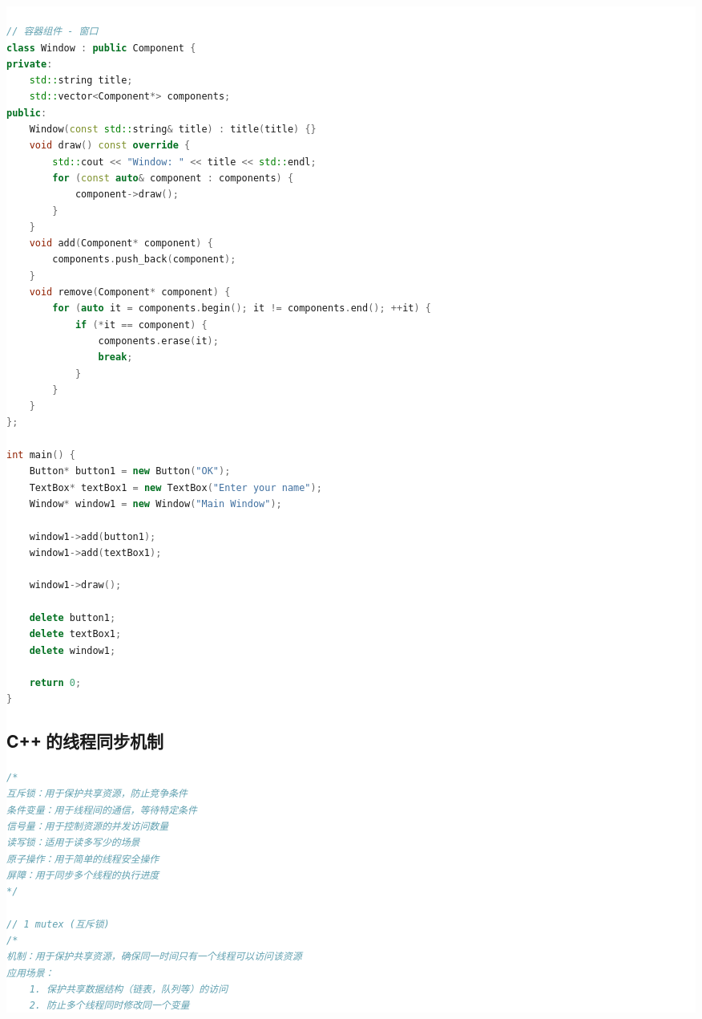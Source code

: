 ```cpp

// 容器组件 - 窗口
class Window : public Component {
private:
    std::string title;
    std::vector<Component*> components;
public:
    Window(const std::string& title) : title(title) {}
    void draw() const override {
        std::cout << "Window: " << title << std::endl;
        for (const auto& component : components) {
            component->draw();
        }
    }
    void add(Component* component) {
        components.push_back(component);
    }
    void remove(Component* component) {
        for (auto it = components.begin(); it != components.end(); ++it) {
            if (*it == component) {
                components.erase(it);
                break;
            }
        }
    }
};

int main() {
    Button* button1 = new Button("OK");
    TextBox* textBox1 = new TextBox("Enter your name");
    Window* window1 = new Window("Main Window");

    window1->add(button1);
    window1->add(textBox1);

    window1->draw();

    delete button1;
    delete textBox1;
    delete window1;

    return 0;
}
```

## C++ 的线程同步机制
```cpp
/*
互斥锁：用于保护共享资源，防止竞争条件
条件变量：用于线程间的通信，等待特定条件
信号量：用于控制资源的并发访问数量
读写锁：适用于读多写少的场景
原子操作：用于简单的线程安全操作
屏障：用于同步多个线程的执行进度
*/

// 1 mutex (互斥锁)
/*
机制：用于保护共享资源，确保同一时间只有一个线程可以访问该资源
应用场景：
	1. 保护共享数据结构（链表，队列等）的访问
	2. 防止多个线程同时修改同一个变量
```